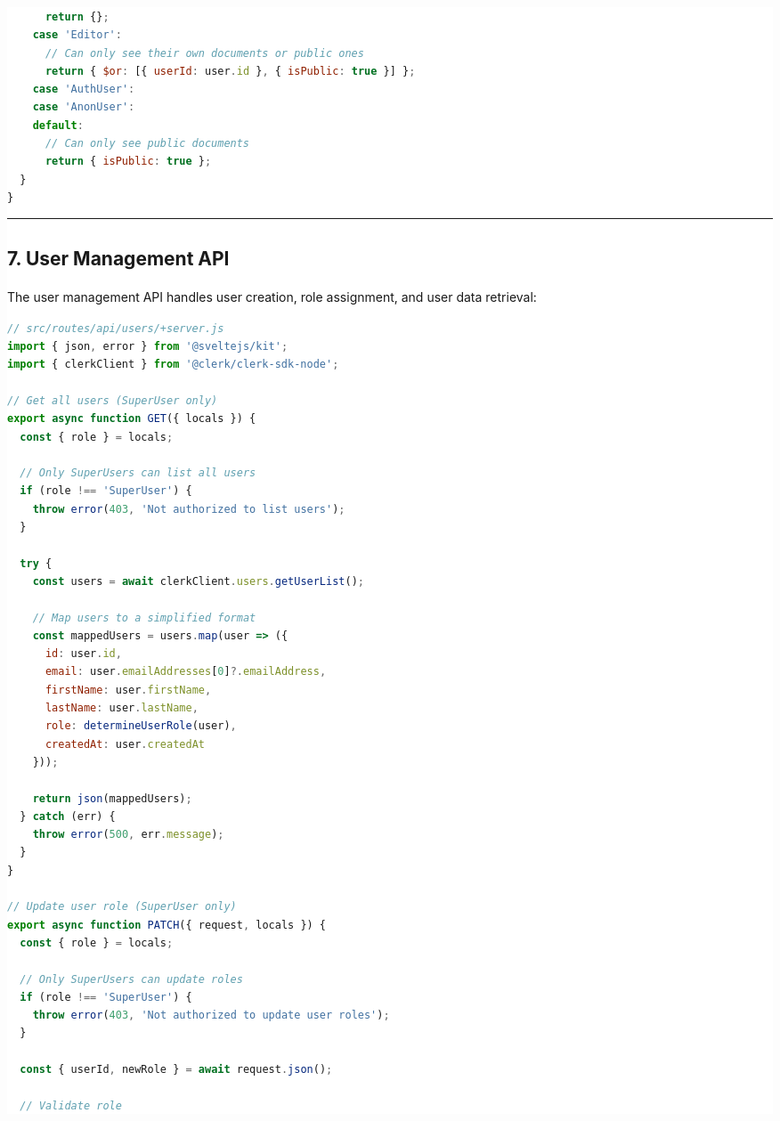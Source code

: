 ```js
      return {};
    case 'Editor':
      // Can only see their own documents or public ones
      return { $or: [{ userId: user.id }, { isPublic: true }] };
    case 'AuthUser':
    case 'AnonUser':
    default:
      // Can only see public documents
      return { isPublic: true };
  }
}
```

---

## 7. User Management API

The user management API handles user creation, role assignment, and user data retrieval:

```js
// src/routes/api/users/+server.js
import { json, error } from '@sveltejs/kit';
import { clerkClient } from '@clerk/clerk-sdk-node';

// Get all users (SuperUser only)
export async function GET({ locals }) {
  const { role } = locals;
  
  // Only SuperUsers can list all users
  if (role !== 'SuperUser') {
    throw error(403, 'Not authorized to list users');
  }
  
  try {
    const users = await clerkClient.users.getUserList();
    
    // Map users to a simplified format
    const mappedUsers = users.map(user => ({
      id: user.id,
      email: user.emailAddresses[0]?.emailAddress,
      firstName: user.firstName,
      lastName: user.lastName,
      role: determineUserRole(user),
      createdAt: user.createdAt
    }));
    
    return json(mappedUsers);
  } catch (err) {
    throw error(500, err.message);
  }
}

// Update user role (SuperUser only)
export async function PATCH({ request, locals }) {
  const { role } = locals;
  
  // Only SuperUsers can update roles
  if (role !== 'SuperUser') {
    throw error(403, 'Not authorized to update user roles');
  }
  
  const { userId, newRole } = await request.json();
  
  // Validate role
```